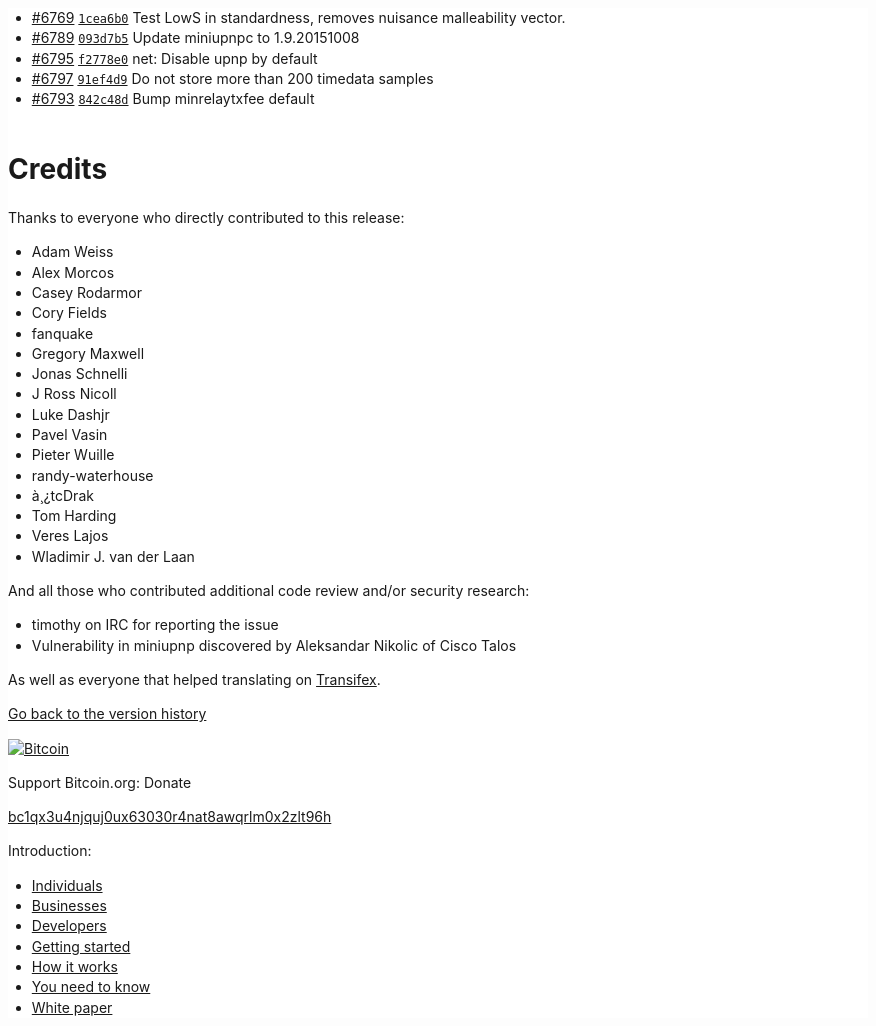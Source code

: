   * [#6769](https://github.com/bitcoin/bitcoin/pull/6769) [`1cea6b0`](https://github.com/bitcoin/bitcoin/commit/1cea6b0) Test LowS in standardness, removes nuisance malleability vector.
  * [#6789](https://github.com/bitcoin/bitcoin/pull/6789) [`093d7b5`](https://github.com/bitcoin/bitcoin/commit/093d7b5) Update miniupnpc to 1.9.20151008
  * [#6795](https://github.com/bitcoin/bitcoin/pull/6795) [`f2778e0`](https://github.com/bitcoin/bitcoin/commit/f2778e0) net: Disable upnp by default
  * [#6797](https://github.com/bitcoin/bitcoin/pull/6797) [`91ef4d9`](https://github.com/bitcoin/bitcoin/commit/91ef4d9) Do not store more than 200 timedata samples
  * [#6793](https://github.com/bitcoin/bitcoin/pull/6793) [`842c48d`](https://github.com/bitcoin/bitcoin/commit/842c48d) Bump minrelaytxfee default

# Credits

Thanks to everyone who directly contributed to this release:

  * Adam Weiss
  * Alex Morcos
  * Casey Rodarmor
  * Cory Fields
  * fanquake
  * Gregory Maxwell
  * Jonas Schnelli
  * J Ross Nicoll
  * Luke Dashjr
  * Pavel Vasin
  * Pieter Wuille
  * randy-waterhouse
  * à¸¿tcDrak
  * Tom Harding
  * Veres Lajos
  * Wladimir J. van der Laan

And all those who contributed additional code review and/or security research:

  * timothy on IRC for reporting the issue
  * Vulnerability in miniupnp discovered by Aleksandar Nikolic of Cisco Talos

As well as everyone that helped translating on
[Transifex](https://www.transifex.com/projects/p/bitcoin/).

[Go back to the version history](/en/version-history)

[ ![Bitcoin](/img/icons/logo-footer.svg?1716491272) ](/en/)

Support Bitcoin.org: Donate

[bc1qx3u4njquj0ux63030r4nat8awqrlm0x2zlt96h](bitcoin:bc1qx3u4njquj0ux63030r4nat8awqrlm0x2zlt96h)

Introduction:

  * [Individuals](/en/bitcoin-for-individuals)
  * [Businesses](/en/bitcoin-for-businesses)
  * [Developers](https://developer.bitcoin.org/)
  * [Getting started](/en/getting-started)
  * [How it works](/en/how-it-works)
  * [You need to know](/en/you-need-to-know)
  * [White paper](/en/bitcoin-paper)
